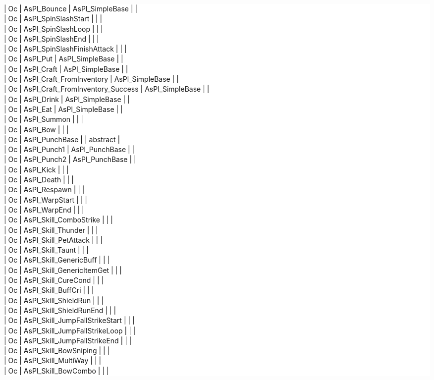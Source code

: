 | Oc | AsPl_Bounce  | AsPl_SimpleBase    |   |  
| Oc | AsPl_SpinSlashStart  |     |   |  
| Oc | AsPl_SpinSlashLoop  |     |   |  
| Oc | AsPl_SpinSlashEnd  |     |   |  
| Oc | AsPl_SpinSlashFinishAttack  |     |   |  
| Oc | AsPl_Put  | AsPl_SimpleBase    |   |  
| Oc | AsPl_Craft  | AsPl_SimpleBase    |   |  
| Oc | AsPl_Craft_FromInventory  | AsPl_SimpleBase    |   |  
| Oc | AsPl_Craft_FromInventory_Success  | AsPl_SimpleBase    |   |  
| Oc | AsPl_Drink  | AsPl_SimpleBase    |   |  
| Oc | AsPl_Eat  | AsPl_SimpleBase    |   |  
| Oc | AsPl_Summon  |     |   |  
| Oc | AsPl_Bow  |     |   |  
| Oc | AsPl_PunchBase  |     | abstract  |  
| Oc | AsPl_Punch1  | AsPl_PunchBase    |   |  
| Oc | AsPl_Punch2  | AsPl_PunchBase    |   |  
| Oc | AsPl_Kick  |     |   |  
| Oc | AsPl_Death  |     |   |  
| Oc | AsPl_Respawn  |     |   |  
| Oc | AsPl_WarpStart  |     |   |  
| Oc | AsPl_WarpEnd  |     |   |  
| Oc | AsPl_Skill_ComboStrike  |     |   |  
| Oc | AsPl_Skill_Thunder  |     |   |  
| Oc | AsPl_Skill_PetAttack  |     |   |  
| Oc | AsPl_Skill_Taunt  |     |   |  
| Oc | AsPl_Skill_GenericBuff  |     |   |  
| Oc | AsPl_Skill_GenericItemGet  |     |   |  
| Oc | AsPl_Skill_CureCond  |     |   |  
| Oc | AsPl_Skill_BuffCri  |     |   |  
| Oc | AsPl_Skill_ShieldRun  |     |   |  
| Oc | AsPl_Skill_ShieldRunEnd  |     |   |  
| Oc | AsPl_Skill_JumpFallStrikeStart  |     |   |  
| Oc | AsPl_Skill_JumpFallStrikeLoop  |     |   |  
| Oc | AsPl_Skill_JumpFallStrikeEnd  |     |   |  
| Oc | AsPl_Skill_BowSniping  |     |   |  
| Oc | AsPl_Skill_MultiWay  |     |   |  
| Oc | AsPl_Skill_BowCombo  |     |   |  